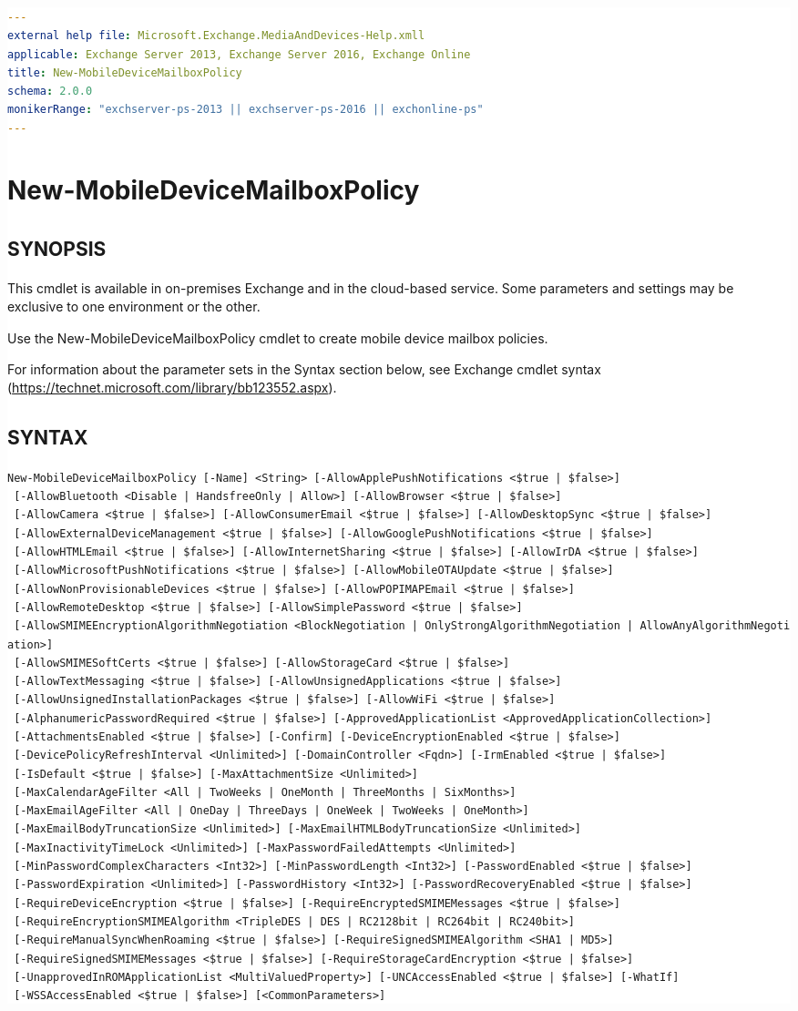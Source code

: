 ```yaml
---
external help file: Microsoft.Exchange.MediaAndDevices-Help.xmll
applicable: Exchange Server 2013, Exchange Server 2016, Exchange Online
title: New-MobileDeviceMailboxPolicy
schema: 2.0.0
monikerRange: "exchserver-ps-2013 || exchserver-ps-2016 || exchonline-ps"
---
```


# New-MobileDeviceMailboxPolicy

## SYNOPSIS
This cmdlet is available in on-premises Exchange and in the cloud-based service. Some parameters and settings may be exclusive to one environment or the other.

Use the New-MobileDeviceMailboxPolicy cmdlet to create mobile device mailbox policies.

For information about the parameter sets in the Syntax section below, see Exchange cmdlet syntax (https://technet.microsoft.com/library/bb123552.aspx).

## SYNTAX

```
New-MobileDeviceMailboxPolicy [-Name] <String> [-AllowApplePushNotifications <$true | $false>]
 [-AllowBluetooth <Disable | HandsfreeOnly | Allow>] [-AllowBrowser <$true | $false>]
 [-AllowCamera <$true | $false>] [-AllowConsumerEmail <$true | $false>] [-AllowDesktopSync <$true | $false>]
 [-AllowExternalDeviceManagement <$true | $false>] [-AllowGooglePushNotifications <$true | $false>]
 [-AllowHTMLEmail <$true | $false>] [-AllowInternetSharing <$true | $false>] [-AllowIrDA <$true | $false>]
 [-AllowMicrosoftPushNotifications <$true | $false>] [-AllowMobileOTAUpdate <$true | $false>]
 [-AllowNonProvisionableDevices <$true | $false>] [-AllowPOPIMAPEmail <$true | $false>]
 [-AllowRemoteDesktop <$true | $false>] [-AllowSimplePassword <$true | $false>]
 [-AllowSMIMEEncryptionAlgorithmNegotiation <BlockNegotiation | OnlyStrongAlgorithmNegotiation | AllowAnyAlgorithmNegotiation>]
 [-AllowSMIMESoftCerts <$true | $false>] [-AllowStorageCard <$true | $false>]
 [-AllowTextMessaging <$true | $false>] [-AllowUnsignedApplications <$true | $false>]
 [-AllowUnsignedInstallationPackages <$true | $false>] [-AllowWiFi <$true | $false>]
 [-AlphanumericPasswordRequired <$true | $false>] [-ApprovedApplicationList <ApprovedApplicationCollection>]
 [-AttachmentsEnabled <$true | $false>] [-Confirm] [-DeviceEncryptionEnabled <$true | $false>]
 [-DevicePolicyRefreshInterval <Unlimited>] [-DomainController <Fqdn>] [-IrmEnabled <$true | $false>]
 [-IsDefault <$true | $false>] [-MaxAttachmentSize <Unlimited>]
 [-MaxCalendarAgeFilter <All | TwoWeeks | OneMonth | ThreeMonths | SixMonths>]
 [-MaxEmailAgeFilter <All | OneDay | ThreeDays | OneWeek | TwoWeeks | OneMonth>]
 [-MaxEmailBodyTruncationSize <Unlimited>] [-MaxEmailHTMLBodyTruncationSize <Unlimited>]
 [-MaxInactivityTimeLock <Unlimited>] [-MaxPasswordFailedAttempts <Unlimited>]
 [-MinPasswordComplexCharacters <Int32>] [-MinPasswordLength <Int32>] [-PasswordEnabled <$true | $false>]
 [-PasswordExpiration <Unlimited>] [-PasswordHistory <Int32>] [-PasswordRecoveryEnabled <$true | $false>]
 [-RequireDeviceEncryption <$true | $false>] [-RequireEncryptedSMIMEMessages <$true | $false>]
 [-RequireEncryptionSMIMEAlgorithm <TripleDES | DES | RC2128bit | RC264bit | RC240bit>]
 [-RequireManualSyncWhenRoaming <$true | $false>] [-RequireSignedSMIMEAlgorithm <SHA1 | MD5>]
 [-RequireSignedSMIMEMessages <$true | $false>] [-RequireStorageCardEncryption <$true | $false>]
 [-UnapprovedInROMApplicationList <MultiValuedProperty>] [-UNCAccessEnabled <$true | $false>] [-WhatIf]
 [-WSSAccessEnabled <$true | $false>] [<CommonParameters>]
```
